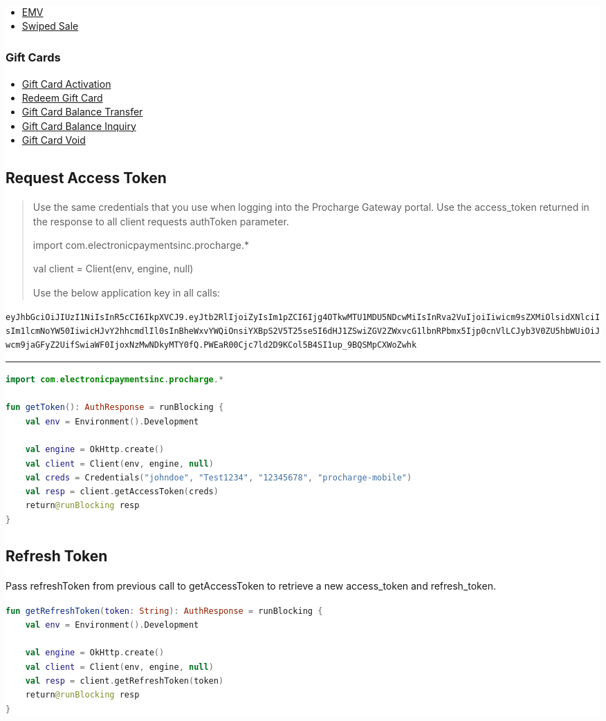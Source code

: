 * [EMV](#emv)
* [Swiped Sale](#swiped-sale)

### Gift Cards
* [Gift Card Activation](#gift-card-activation)
* [Redeem Gift Card](#redeem-gift-card)
* [Gift Card Balance Transfer](#gift-card-balance-transfer)
* [Gift Card Balance Inquiry](#gift-card-balance-inquiry)
* [Gift Card Void](#gift-card-void)

## Request Access Token

> Use the same credentials that you use when logging into the Procharge Gateway portal.
> Use the access_token returned in the response to all client requests 
> authToken parameter.
>
> import com.electronicpaymentsinc.procharge.*
>
> val client = Client(env, engine, null)
>
> Use the below application key in all calls:
>
```
eyJhbGciOiJIUzI1NiIsInR5cCI6IkpXVCJ9.eyJtb2RlIjoiZyIsIm1pZCI6Ijg4OTkwMTU1MDU5NDcwMiIsInRva2VuIjoiIiwicm9sZXMiOlsidXNlciIsIm1lcmNoYW50IiwicHJvY2hhcmdlIl0sInBheWxvYWQiOnsiYXBpS2V5T25seSI6dHJ1ZSwiZGV2ZWxvcG1lbnRPbmx5Ijp0cnVlLCJyb3V0ZU5hbWUiOiJwcm9jaGFyZ2UifSwiaWF0IjoxNzMwNDkyMTY0fQ.PWEaR00Cjc7ld2D9KCol5B4SI1up_9BQSMpCXWoZwhk
```
___

```kotlin
import com.electronicpaymentsinc.procharge.*
                
fun getToken(): AuthResponse = runBlocking {
    val env = Environment().Development

    val engine = OkHttp.create()
    val client = Client(env, engine, null)
    val creds = Credentials("johndoe", "Test1234", "12345678", "procharge-mobile")
    val resp = client.getAccessToken(creds)
    return@runBlocking resp
}
```

## Refresh Token
Pass refreshToken from previous call to getAccessToken to retrieve a new access_token and refresh_token.
```kotlin
fun getRefreshToken(token: String): AuthResponse = runBlocking {
    val env = Environment().Development

    val engine = OkHttp.create()
    val client = Client(env, engine, null)
    val resp = client.getRefreshToken(token)
    return@runBlocking resp
}
```

